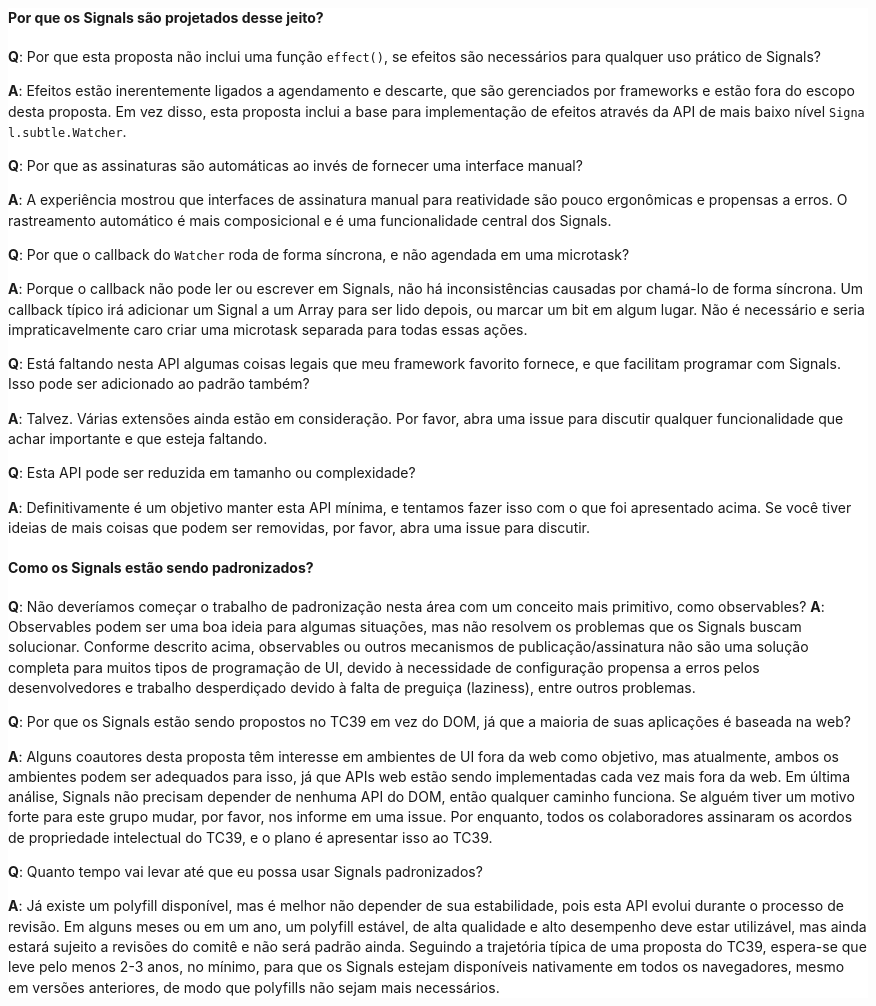 #### Por que os Signals são projetados desse jeito?

**Q**: Por que esta proposta não inclui uma função `effect()`, se efeitos são necessários para qualquer uso prático de Signals?

**A**: Efeitos estão inerentemente ligados a agendamento e descarte, que são gerenciados por frameworks e estão fora do escopo desta proposta. Em vez disso, esta proposta inclui a base para implementação de efeitos através da API de mais baixo nível `Signal.subtle.Watcher`.

**Q**: Por que as assinaturas são automáticas ao invés de fornecer uma interface manual?

**A**: A experiência mostrou que interfaces de assinatura manual para reatividade são pouco ergonômicas e propensas a erros. O rastreamento automático é mais composicional e é uma funcionalidade central dos Signals.

**Q**: Por que o callback do `Watcher` roda de forma síncrona, e não agendada em uma microtask?

**A**: Porque o callback não pode ler ou escrever em Signals, não há inconsistências causadas por chamá-lo de forma síncrona. Um callback típico irá adicionar um Signal a um Array para ser lido depois, ou marcar um bit em algum lugar. Não é necessário e seria impraticavelmente caro criar uma microtask separada para todas essas ações.

**Q**: Está faltando nesta API algumas coisas legais que meu framework favorito fornece, e que facilitam programar com Signals. Isso pode ser adicionado ao padrão também?

**A**: Talvez. Várias extensões ainda estão em consideração. Por favor, abra uma issue para discutir qualquer funcionalidade que achar importante e que esteja faltando.

**Q**: Esta API pode ser reduzida em tamanho ou complexidade?

**A**: Definitivamente é um objetivo manter esta API mínima, e tentamos fazer isso com o que foi apresentado acima. Se você tiver ideias de mais coisas que podem ser removidas, por favor, abra uma issue para discutir.

#### Como os Signals estão sendo padronizados?

**Q**: Não deveríamos começar o trabalho de padronização nesta área com um conceito mais primitivo, como observables?
**A**: Observables podem ser uma boa ideia para algumas situações, mas não resolvem os problemas que os Signals buscam solucionar. Conforme descrito acima, observables ou outros mecanismos de publicação/assinatura não são uma solução completa para muitos tipos de programação de UI, devido à necessidade de configuração propensa a erros pelos desenvolvedores e trabalho desperdiçado devido à falta de preguiça (laziness), entre outros problemas.

**Q**: Por que os Signals estão sendo propostos no TC39 em vez do DOM, já que a maioria de suas aplicações é baseada na web?

**A**: Alguns coautores desta proposta têm interesse em ambientes de UI fora da web como objetivo, mas atualmente, ambos os ambientes podem ser adequados para isso, já que APIs web estão sendo implementadas cada vez mais fora da web. Em última análise, Signals não precisam depender de nenhuma API do DOM, então qualquer caminho funciona. Se alguém tiver um motivo forte para este grupo mudar, por favor, nos informe em uma issue. Por enquanto, todos os colaboradores assinaram os acordos de propriedade intelectual do TC39, e o plano é apresentar isso ao TC39.

**Q**: Quanto tempo vai levar até que eu possa usar Signals padronizados?

**A**: Já existe um polyfill disponível, mas é melhor não depender de sua estabilidade, pois esta API evolui durante o processo de revisão. Em alguns meses ou em um ano, um polyfill estável, de alta qualidade e alto desempenho deve estar utilizável, mas ainda estará sujeito a revisões do comitê e não será padrão ainda. Seguindo a trajetória típica de uma proposta do TC39, espera-se que leve pelo menos 2-3 anos, no mínimo, para que os Signals estejam disponíveis nativamente em todos os navegadores, mesmo em versões anteriores, de modo que polyfills não sejam mais necessários.
